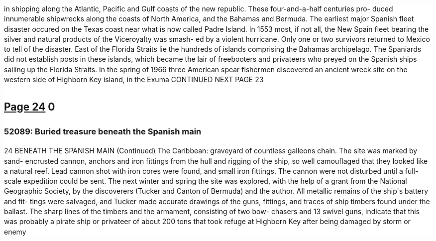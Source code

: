 in shipping along the Atlantic, Pacific 
and Gulf coasts of the new republic. 
These four-and-a-half centuries pro- 
duced innumerable shipwrecks along 
the coasts of North America, and the 
Bahamas and Bermuda. 
The earliest major Spanish fleet 
disaster occured on the Texas coast 
near what is now called Padre Island. 
In 1553 most, if not all, the New Spain 
fleet bearing the silver and natural 
products of the Viceroyalty was smash- 
ed by a violent hurricane. Only one 
or two survivors returned to Mexico 
to tell of the disaster. 
East of the Florida Straits lie the 
hundreds of islands comprising the 
Bahamas archipelago. The Spaniards 
did not establish posts in these islands, 
which became the lair of freebooters 
and privateers who preyed on the 
Spanish ships sailing up the Florida 
Straits. 
In the spring of 1966 three American 
spear fishermen discovered an ancient 
wreck site on the western side of 
Highborn Key island, in the Exuma 
CONTINUED NEXT PAGE 
23

## [Page 24](078276engo.pdf#page=24) 0

### 52089: Buried treasure beneath the Spanish main

24 
BENEATH THE SPANISH MAIN (Continued) 
The Caribbean: graveyard of countless galleons 
chain. The site was marked by sand- 
encrusted cannon, anchors and iron 
fittings from the hull and rigging of the 
ship, so well camouflaged that they 
looked like a natural reef. 
Lead cannon shot with iron cores 
were found, and small iron fittings. The 
cannon were not disturbed until a full- 
scale expedition could be sent. The 
next winter and spring the site was 
explored, with the help of a grant from 
the National Geographic Society, by 
the discoverers (Tucker and Canton of 
Bermuda) and the author. All metallic 
remains of the ship's battery and fit- 
tings were salvaged, and Tucker made 
accurate drawings of the guns, fittings, 
and traces of ship timbers found under 
the ballast. 
The sharp lines of the timbers and 
the armament, consisting of two bow- 
chasers and 13 swivel guns, indicate 
that this was probably a pirate ship 
or privateer of about 200 tons that 
took refuge at Highborn Key after 
being damaged by storm or enemy 
